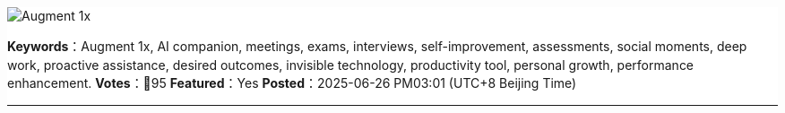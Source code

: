 ![Augment 1x]()

**Keywords**：Augment 1x, AI companion, meetings, exams, interviews, self-improvement, assessments, social moments, deep work, proactive assistance, desired outcomes, invisible technology, productivity tool, personal growth, performance enhancement.
**Votes**：🔺95
**Featured**：Yes
**Posted**：2025-06-26 PM03:01 (UTC+8 Beijing Time)

---

